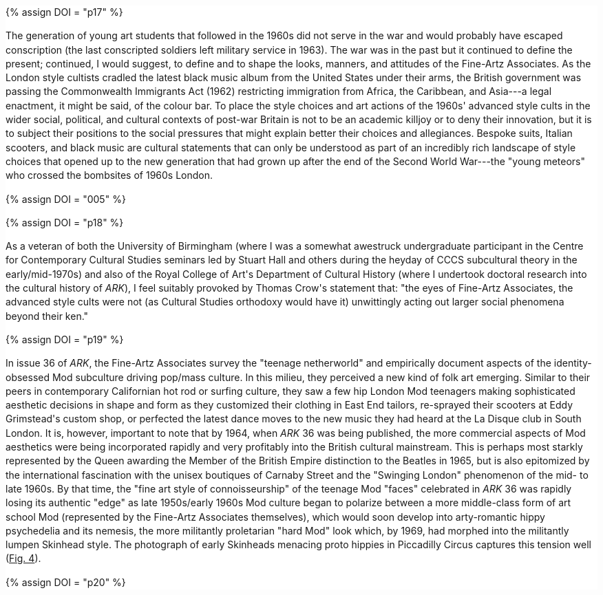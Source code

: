 {% assign DOI = "p17" %}

The generation of young art students that followed in the 1960s did not serve in the war and would probably have escaped conscription (the last conscripted soldiers left military service in 1963). The war was in the past but it continued to define the present; continued, I would suggest, to define and to shape the looks, manners, and attitudes of the Fine-Artz Associates. As the London style cultists cradled the latest black music album from the United States under their arms, the British government was passing the Commonwealth Immigrants Act (1962) restricting immigration from Africa, the Caribbean, and Asia---a legal enactment, it might be said, of the colour bar. To place the style choices and art actions of the 1960s' advanced style cults in the wider social, political, and cultural contexts of post-war Britain is not to be an academic killjoy or to deny their innovation, but it is to subject their positions to the social pressures that might explain better their choices and allegiances. Bespoke suits, Italian scooters, and black music are cultural statements that can only be understood as part of an incredibly rich landscape of style choices that opened up to the new generation that had grown up after the end of the Second World War---the "young meteors" who crossed the bombsites of 1960s London.

{% assign DOI = "005" %}

{% assign DOI = "p18" %}

As a veteran of both the University of Birmingham (where I was a somewhat awestruck undergraduate participant in the Centre for Contemporary Cultural Studies seminars led by Stuart Hall and others during the heyday of CCCS subcultural theory in the early/mid-1970s) and also of the Royal College of Art's Department of Cultural History (where I undertook doctoral research into the cultural history of *ARK*), I feel suitably provoked by Thomas Crow's statement that: "the eyes of Fine-Artz Associates, the advanced style cults were not (as Cultural Studies orthodoxy would have it) unwittingly acting out larger social phenomena beyond their ken."

{% assign DOI = "p19" %}

In issue 36 of *ARK*, the Fine-Artz Associates survey the "teenage netherworld" and empirically document aspects of the identity-obsessed Mod subculture driving pop/mass culture. In this milieu, they perceived a new kind of folk art emerging. Similar to their peers in contemporary Californian hot rod or surfing culture, they saw a few hip London Mod teenagers making sophisticated aesthetic decisions in shape and form as they customized their clothing in East End tailors, re-sprayed their scooters at Eddy Grimstead's custom shop, or perfected the latest dance moves to the new music they had heard at the La Disque club in South London. It is, however, important to note that by 1964, when *ARK* 36 was being published, the more commercial aspects of Mod aesthetics were being incorporated rapidly and very profitably into the British cultural mainstream. This is perhaps most starkly represented by the Queen awarding the Member of the British Empire distinction to the Beatles in 1965, but is also epitomized by the international fascination with the unisex boutiques of Carnaby Street and the "Swinging London" phenomenon of the mid- to late 1960s. By that time, the "fine art style of connoisseurship" of the teenage Mod "faces" celebrated in *ARK* 36 was rapidly losing its authentic "edge" as late 1950s/early 1960s Mod culture began to polarize between a more middle-class form of art school Mod (represented by the Fine-Artz Associates themselves), which would soon develop into arty-romantic hippy psychedelia and its nemesis, the more militantly proletarian "hard Mod" look which, by 1969, had morphed into the militantly lumpen Skinhead style. The photograph of early Skinheads menacing proto hippies in Piccadilly Circus captures this tension well ([Fig. 4](#figure4)).


{% assign DOI = "p20" %}

